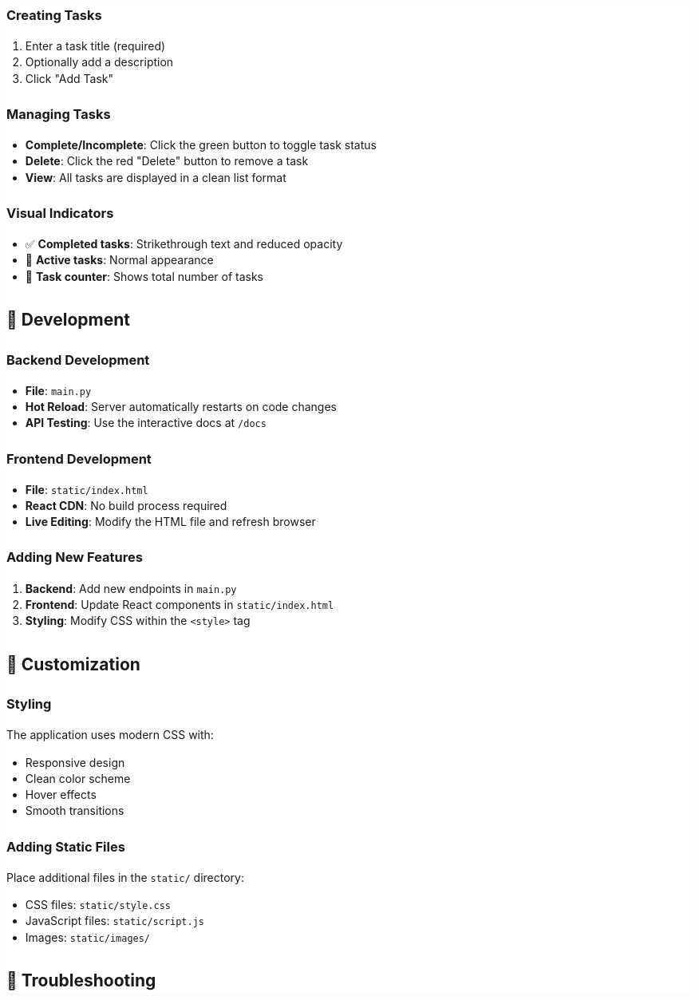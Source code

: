### Creating Tasks
1. Enter a task title (required)
2. Optionally add a description
3. Click "Add Task"

### Managing Tasks
- **Complete/Incomplete**: Click the green button to toggle task status
- **Delete**: Click the red "Delete" button to remove a task
- **View**: All tasks are displayed in a clean list format

### Visual Indicators
- ✅ **Completed tasks**: Strikethrough text and reduced opacity
- 📝 **Active tasks**: Normal appearance
- 🔢 **Task counter**: Shows total number of tasks

## 🔧 Development

### Backend Development
- **File**: `main.py`
- **Hot Reload**: Server automatically restarts on code changes
- **API Testing**: Use the interactive docs at `/docs`

### Frontend Development
- **File**: `static/index.html`
- **React CDN**: No build process required
- **Live Editing**: Modify the HTML file and refresh browser

### Adding New Features
1. **Backend**: Add new endpoints in `main.py`
2. **Frontend**: Update React components in `static/index.html`
3. **Styling**: Modify CSS within the `<style>` tag

## 🎨 Customization

### Styling
The application uses modern CSS with:
- Responsive design
- Clean color scheme
- Hover effects
- Smooth transitions

### Adding Static Files
Place additional files in the `static/` directory:
- CSS files: `static/style.css`
- JavaScript files: `static/script.js`
- Images: `static/images/`

## 🐛 Troubleshooting
